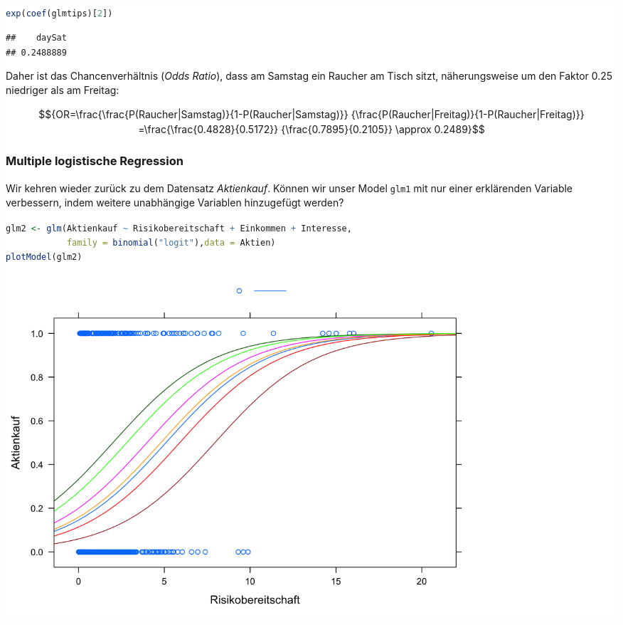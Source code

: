 
```r
exp(coef(glmtips)[2])
```

```
##    daySat 
## 0.2488889
```

Daher ist das Chancenverhältnis (*Odds Ratio*), dass am Samstag ein Raucher am Tisch sitzt, näherungsweise um den Faktor 0.25 niedriger als am Freitag: 


$${OR=\frac{\frac{P(Raucher|Samstag)}{1-P(Raucher|Samstag)}}
{\frac{P(Raucher|Freitag)}{1-P(Raucher|Freitag)}}
=\frac{\frac{0.4828}{0.5172}}
{\frac{0.7895}{0.2105}}
\approx 0.2489}$$




### Multiple logistische Regression
Wir kehren wieder zurück zu dem Datensatz *Aktienkauf*. Können wir unser Model `glm1` mit nur einer erklärenden Variable verbessern, indem weitere unabhängige Variablen hinzugefügt werden?



```r
glm2 <- glm(Aktienkauf ~ Risikobereitschaft + Einkommen + Interesse, 
            family = binomial("logit"),data = Aktien)
plotModel(glm2)
```

<img src="072_klassifizierende_Regression_files/figure-html/unnamed-chunk-14-1.png" width="672" />
